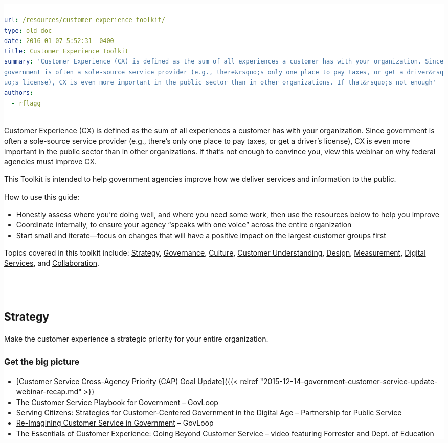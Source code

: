 ```yaml
---
url: /resources/customer-experience-toolkit/
type: old_doc
date: 2016-01-07 5:52:31 -0400
title: Customer Experience Toolkit
summary: 'Customer Experience (CX) is defined as the sum of all experiences a customer has with your organization. Since government is often a sole-source service provider (e.g., there&rsquo;s only one place to pay taxes, or get a driver&rsquo;s license), CX is even more important in the public sector than in other organizations. If that&rsquo;s not enough'
authors:
  - rflagg
---
```


Customer Experience (CX) is defined as the sum of all experiences a customer has with your organization. Since government is often a sole-source service provider (e.g., there’s only one place to pay taxes, or get a driver’s license), CX is even more important in the public sector than in other organizations. If that’s not enough to convince you, view this [webinar on why federal agencies must improve CX](https://www.youtube.com/watch?v=JFJg-8KwR9I).

This Toolkit is intended to help government agencies improve how we deliver services and information to the public.

How to use this guide:

  * Honestly assess where you’re doing well, and where you need some work, then use the resources below to help you improve
  * Coordinate internally, to ensure your agency “speaks with one voice” across the entire organization
  * Start small and iterate—focus on changes that will have a positive impact on the largest customer groups first

Topics covered in this toolkit include: [Strategy](#Strategy "Strategy"), [Governance](#Governance "Governance"), [Culture](#Culture "Culture"), [Customer Understanding](#Customer-Understanding "Customer Understanding"), [Design](#Design "Design"), [Measurement](#Measurement "Measurement"), [Digital Services](#Digital-Services "Digital Services"), and [Collaboration](#Collaboration "Collaboration").

<h2 id="Strategy" style="padding-top: 50px">
  Strategy
</h2>

Make the customer experience a strategic priority for your entire organization.

### Get the big picture

  * [Customer Service Cross-Agency Priority (CAP) Goal Update]({{< relref "2015-12-14-government-customer-service-update-webinar-recap.md" >}}
  * [The Customer Service Playbook for Government](https://www.govloop.com/wp-content/uploads/2015/10/CustomerServicePlaybook.pdf) &#8211; GovLoop
  * [Serving Citizens: Strategies for Customer-Centered Government in the Digital Age](http://ourpublicservice.org/publications/viewcontentdetails.php?id=246) &#8211; Partnership for Public Service
  * [Re-Imagining Customer Service in Government](https://www.govloop.com/re-imagining-customer-service-in-government/) &#8211; GovLoop
  * [The Essentials of Customer Experience: Going Beyond Customer Service](https://www.youtube.com/watch?v=7MFjWiused8) – video featuring Forrester and Dept. of Education
